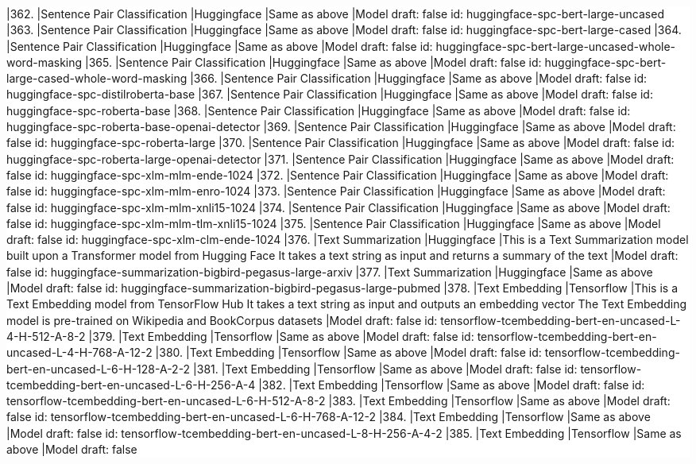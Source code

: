 |362. |Sentence Pair Classification |Huggingface |Same as above |Model draft: false
id: huggingface-spc-bert-large-uncased
|363. |Sentence Pair Classification |Huggingface |Same as above |Model draft: false
id: huggingface-spc-bert-large-cased
|364. |Sentence Pair Classification |Huggingface |Same as above |Model draft: false
id: huggingface-spc-bert-large-uncased-whole-word-masking
|365. |Sentence Pair Classification |Huggingface |Same as above |Model draft: false
id: huggingface-spc-bert-large-cased-whole-word-masking
|366. |Sentence Pair Classification |Huggingface |Same as above |Model draft: false
id: huggingface-spc-distilroberta-base
|367. |Sentence Pair Classification |Huggingface |Same as above |Model draft: false
id: huggingface-spc-roberta-base
|368. |Sentence Pair Classification |Huggingface |Same as above |Model draft: false
id: huggingface-spc-roberta-base-openai-detector
|369. |Sentence Pair Classification |Huggingface |Same as above |Model draft: false
id: huggingface-spc-roberta-large
|370. |Sentence Pair Classification |Huggingface |Same as above |Model draft: false
id: huggingface-spc-roberta-large-openai-detector
|371. |Sentence Pair Classification |Huggingface |Same as above |Model draft: false
id: huggingface-spc-xlm-mlm-ende-1024
|372. |Sentence Pair Classification |Huggingface |Same as above |Model draft: false
id: huggingface-spc-xlm-mlm-enro-1024
|373. |Sentence Pair Classification |Huggingface |Same as above |Model draft: false
id: huggingface-spc-xlm-mlm-xnli15-1024
|374. |Sentence Pair Classification |Huggingface |Same as above |Model draft: false
id: huggingface-spc-xlm-mlm-tlm-xnli15-1024
|375. |Sentence Pair Classification |Huggingface |Same as above |Model draft: false
id: huggingface-spc-xlm-clm-ende-1024
|376. |Text Summarization |Huggingface |This is a Text Summarization model built upon a Transformer model from Hugging Face  It takes a text string as input and returns a summary of the text   |Model draft: false
id: huggingface-summarization-bigbird-pegasus-large-arxiv
|377. |Text Summarization |Huggingface |Same as above |Model draft: false
id: huggingface-summarization-bigbird-pegasus-large-pubmed
|378. |Text Embedding |Tensorflow |This is a Text Embedding model from TensorFlow Hub  It takes a text string as input and outputs an embedding vector The Text Embedding model is pre-trained on Wikipedia and BookCorpus datasets  |Model draft: false
id: tensorflow-tcembedding-bert-en-uncased-L-4-H-512-A-8-2
|379. |Text Embedding |Tensorflow |Same as above |Model draft: false
id: tensorflow-tcembedding-bert-en-uncased-L-4-H-768-A-12-2
|380. |Text Embedding |Tensorflow |Same as above |Model draft: false
id: tensorflow-tcembedding-bert-en-uncased-L-6-H-128-A-2-2
|381. |Text Embedding |Tensorflow |Same as above |Model draft: false
id: tensorflow-tcembedding-bert-en-uncased-L-6-H-256-A-4
|382. |Text Embedding |Tensorflow |Same as above |Model draft: false
id: tensorflow-tcembedding-bert-en-uncased-L-6-H-512-A-8-2
|383. |Text Embedding |Tensorflow |Same as above |Model draft: false
id: tensorflow-tcembedding-bert-en-uncased-L-6-H-768-A-12-2
|384. |Text Embedding |Tensorflow |Same as above |Model draft: false
id: tensorflow-tcembedding-bert-en-uncased-L-8-H-256-A-4-2
|385. |Text Embedding |Tensorflow |Same as above |Model draft: false